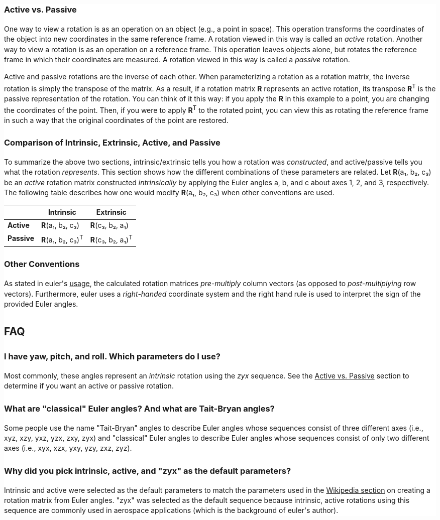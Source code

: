### Active vs. Passive
One way to view a rotation is as an operation on an object (e.g., a point in space). This operation transforms the coordinates of the object into new coordinates in the same reference frame. A rotation viewed in this way is called an *active* rotation. Another way to view a rotation is as an operation on a reference frame. This operation leaves objects alone, but rotates the reference frame in which their coordinates are measured. A rotation viewed in this way is called a *passive* rotation.

Active and passive rotations are the inverse of each other. When parameterizing a rotation as a rotation matrix, the inverse rotation is simply the transpose of the matrix. As a result, if a rotation matrix **R** represents an active rotation, its transpose **R**<sup>T</sup> is the passive representation of the rotation. You can think of it this way: if you apply the **R** in this example to a point, you are changing the coordinates of the point. Then, if you were to apply **R**<sup>T</sup> to the rotated point, you can view this as rotating the reference frame in such a way that the original coordinates of the point are restored.

### Comparison of Intrinsic, Extrinsic, Active, and Passive
To summarize the above two sections, intrinsic/extrinsic tells you how a rotation was *constructed*, and active/passive tells you what the rotation *represents*. This section shows how the different combinations of these parameters are related. Let **R**(a₁, b₂, c₃) be an *active* rotation matrix constructed *intrinsically* by applying the Euler angles a, b, and c about axes 1, 2, and 3, respectively. The following table describes how one would modify **R**(a₁, b₂, c₃) when other conventions are used.

&nbsp;      | Intrinsic                     | Extrinsic
---         | ---                           | ---
**Active**  | **R**(a₁, b₂, c₃) 		        | **R**(c₃, b₂, a₁)
**Passive** | **R**(a₁, b₂, c₃)<sup>T</sup> | **R**(c₃, b₂, a₁)<sup>T</sup>

### Other Conventions
As stated in euler's [usage](#usage), the calculated rotation matrices *pre-multiply* column vectors (as opposed to *post-multiplying* row vectors). Furthermore, euler uses a *right-handed* coordinate system and the right hand rule is used to interpret the sign of the provided Euler angles.

## FAQ

### I have yaw, pitch, and roll. Which parameters do I use?
Most commonly, these angles represent an *intrinsic* rotation using the *zyx* sequence. See the [Active vs. Passive](#active-vs-passive) section to determine if you want an active or passive rotation.

### What are "classical" Euler angles? And what are Tait-Bryan angles?
Some people use the name "Tait-Bryan" angles to describe Euler angles whose sequences consist of three different axes (i.e., xyz, xzy, yxz, yzx, zxy, zyx) and "classical" Euler angles to describe Euler angles whose sequences consist of only two different axes (i.e., xyx, xzx, yxy, yzy, zxz, zyz).

### Why did you pick intrinsic, active, and "zyx" as the default parameters?
Intrinsic and active were selected as the default parameters to match the parameters used in the [Wikipedia section](https://en.wikipedia.org/wiki/Euler_angles#Rotation_matrix) on creating a rotation matrix from Euler angles. "zyx" was selected as the default sequence because intrinsic, active rotations using this sequence are commonly used in aerospace applications (which is the background of euler's author).
